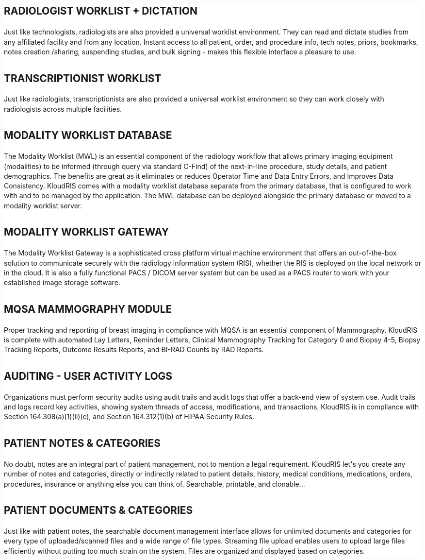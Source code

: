 ## RADIOLOGIST WORKLIST + DICTATION
Just like technologists, radiologists are also provided a universal worklist environment. They can read and dictate studies from any affiliated facility and from any location. Instant access to all patient, order, and procedure info, tech notes, priors, bookmarks, notes creation /sharing, suspending studies, and bulk signing - makes this flexible interface a pleasure to use.

## TRANSCRIPTIONIST WORKLIST
Just like radiologists, transcriptionists are also provided a universal worklist environment so they can work closely with radiologists across multiple facilities.

## MODALITY WORKLIST DATABASE
The Modality Worklist (MWL) is an essential component of the radiology workflow that allows primary imaging equipment (modalities) to be informed (through query via standard C-Find) of the next-in-line procedure, study details, and patient demographics. The benefits are great as it eliminates or reduces Operator Time and Data Entry Errors, and Improves Data Consistency. KloudRIS comes with a modality worklist database separate from the primary database, that is configured to work with and to be managed by the application. The MWL database can be deployed alongside the primary database or moved to a modality worklist server.

## MODALITY WORKLIST GATEWAY
The Modality Worklist Gateway is a sophisticated cross platform virtual machine environment that offers an out-of-the-box solution to communicate securely with the radiology information system (RIS), whether the RIS is deployed on the local network or in the cloud. It is also a fully functional PACS / DICOM server system but can be used as a PACS router to work with your established image storage software.

## MQSA MAMMOGRAPHY MODULE
Proper tracking and reporting of breast imaging in compliance with MQSA is an essential component of Mammography. KloudRIS is complete with automated Lay Letters, Reminder Letters, Clinical Mammography Tracking for Category 0 and Biopsy 4-5, Biopsy Tracking Reports, Outcome Results Reports, and BI-RAD Counts by RAD Reports.

## AUDITING - USER ACTIVITY LOGS
Organizations must perform security audits using audit trails and audit logs that offer a back-end view of system use. Audit trails and logs record key activities, showing system threads of access, modifications, and transactions. KloudRIS is in compliance with Section 164.308(a)(1)(ii)(c), and Section 164.312(1)(b) of HIPAA Security Rules.

## PATIENT NOTES & CATEGORIES
No doubt, notes are an integral part of patient management, not to mention a legal requirement. KloudRIS let's you create any number of notes and categories, directly or indirectly related to patient details, history, medical conditions, medications, orders, procedures, insurance or anything else you can think of. Searchable, printable, and clonable...

## PATIENT DOCUMENTS & CATEGORIES
Just like with patient notes, the searchable document management interface allows for unlimited documents and categories for every type of uploaded/scanned files and a wide range of file types. Streaming file upload enables users to upload large files efficiently without putting too much strain on the system. Files are organized and displayed based on categories.
